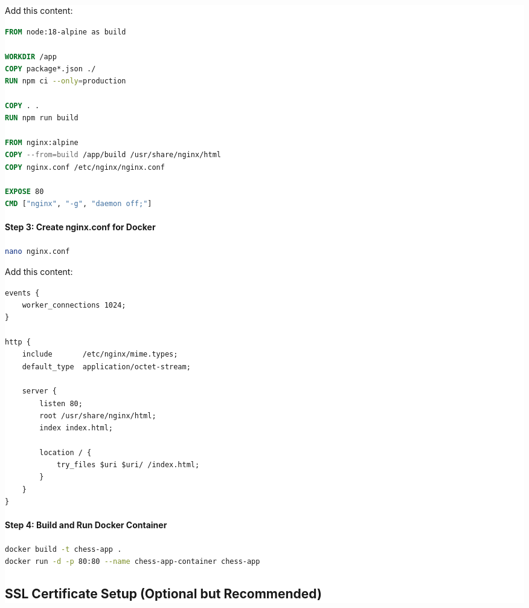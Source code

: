 Add this content:
```dockerfile
FROM node:18-alpine as build

WORKDIR /app
COPY package*.json ./
RUN npm ci --only=production

COPY . .
RUN npm run build

FROM nginx:alpine
COPY --from=build /app/build /usr/share/nginx/html
COPY nginx.conf /etc/nginx/nginx.conf

EXPOSE 80
CMD ["nginx", "-g", "daemon off;"]
```

#### Step 3: Create nginx.conf for Docker
```bash
nano nginx.conf
```

Add this content:
```nginx
events {
    worker_connections 1024;
}

http {
    include       /etc/nginx/mime.types;
    default_type  application/octet-stream;

    server {
        listen 80;
        root /usr/share/nginx/html;
        index index.html;

        location / {
            try_files $uri $uri/ /index.html;
        }
    }
}
```

#### Step 4: Build and Run Docker Container
```bash
docker build -t chess-app .
docker run -d -p 80:80 --name chess-app-container chess-app
```

## SSL Certificate Setup (Optional but Recommended)
